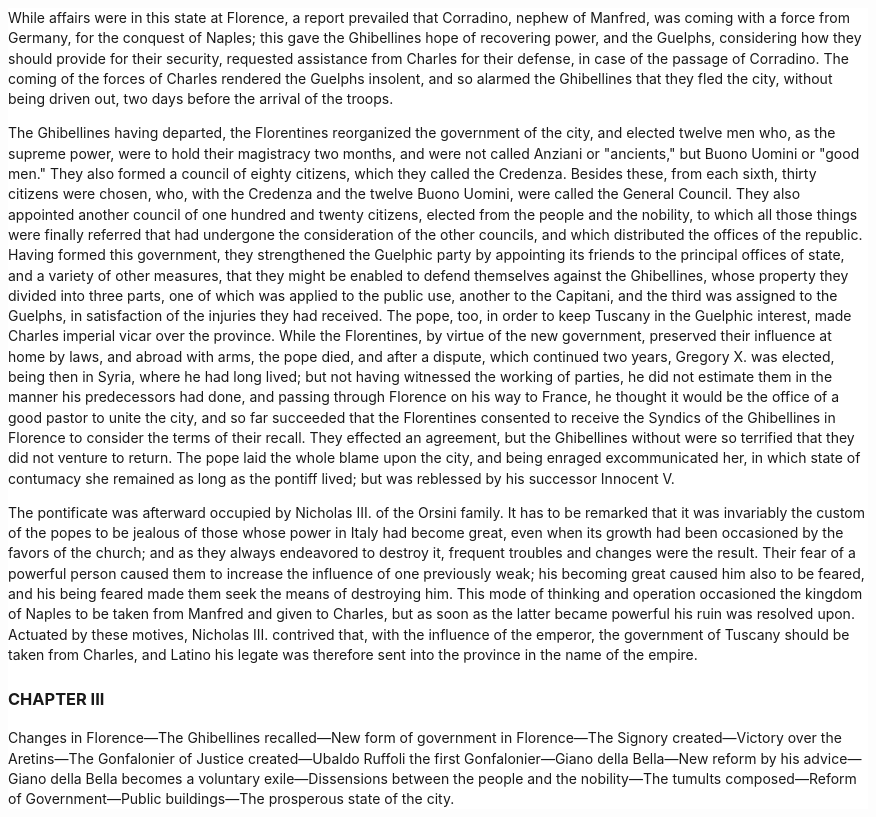 While affairs were in this state at Florence, a report prevailed that Corradino, nephew of Manfred, was coming with a force from Germany, for the conquest of Naples; this gave the Ghibellines hope of recovering power, and the Guelphs, considering how they should provide for their security, requested assistance from Charles for their defense, in case of the passage of Corradino. The coming of the forces of Charles rendered the Guelphs insolent, and so alarmed the Ghibellines that they fled the city, without being driven out, two days before the arrival of the troops.

The Ghibellines having departed, the Florentines reorganized the government of the city, and elected twelve men who, as the supreme power, were to hold their magistracy two months, and were not called Anziani or "ancients," but Buono Uomini or "good men." They also formed a council of eighty citizens, which they called the Credenza. Besides these, from each sixth, thirty citizens were chosen, who, with the Credenza and the twelve Buono Uomini, were called the General Council. They also appointed another council of one hundred and twenty citizens, elected from the people and the nobility, to which all those things were finally referred that had undergone the consideration of the other councils, and which distributed the offices of the republic. Having formed this government, they strengthened the Guelphic party by appointing its friends to the principal offices of state, and a variety of other measures, that they might be enabled to defend themselves against the Ghibellines, whose property they divided into three parts, one of which was applied to the public use, another to the Capitani, and the third was assigned to the Guelphs, in satisfaction of the injuries they had received. The pope, too, in order to keep Tuscany in the Guelphic interest, made Charles imperial vicar over the province. While the Florentines, by virtue of the new government, preserved their influence at home by laws, and abroad with arms, the pope died, and after a dispute, which continued two years, Gregory X. was elected, being then in Syria, where he had long lived; but not having witnessed the working of parties, he did not estimate them in the manner his predecessors had done, and passing through Florence on his way to France, he thought it would be the office of a good pastor to unite the city, and so far succeeded that the Florentines consented to receive the Syndics of the Ghibellines in Florence to consider the terms of their recall. They effected an agreement, but the Ghibellines without were so terrified that they did not venture to return. The pope laid the whole blame upon the city, and being enraged excommunicated her, in which state of contumacy she remained as long as the pontiff lived; but was reblessed by his successor Innocent V.

The pontificate was afterward occupied by Nicholas III. of the Orsini family. It has to be remarked that it was invariably the custom of the popes to be jealous of those whose power in Italy had become great, even when its growth had been occasioned by the favors of the church; and as they always endeavored to destroy it, frequent troubles and changes were the result. Their fear of a powerful person caused them to increase the influence of one previously weak; his becoming great caused him also to be feared, and his being feared made them seek the means of destroying him. This mode of thinking and operation occasioned the kingdom of Naples to be taken from Manfred and given to Charles, but as soon as the latter became powerful his ruin was resolved upon. Actuated by these motives, Nicholas III. contrived that, with the influence of the emperor, the government of Tuscany should be taken from Charles, and Latino his legate was therefore sent into the province in the name of the empire.

### CHAPTER III

Changes in Florence—The Ghibellines recalled—New form of government in Florence—The Signory created—Victory over the Aretins—The Gonfalonier of Justice created—Ubaldo Ruffoli the first Gonfalonier—Giano della Bella—New reform by his advice—Giano della Bella becomes a voluntary exile—Dissensions between the people and the nobility—The tumults composed—Reform of Government—Public buildings—The prosperous state of the city.
